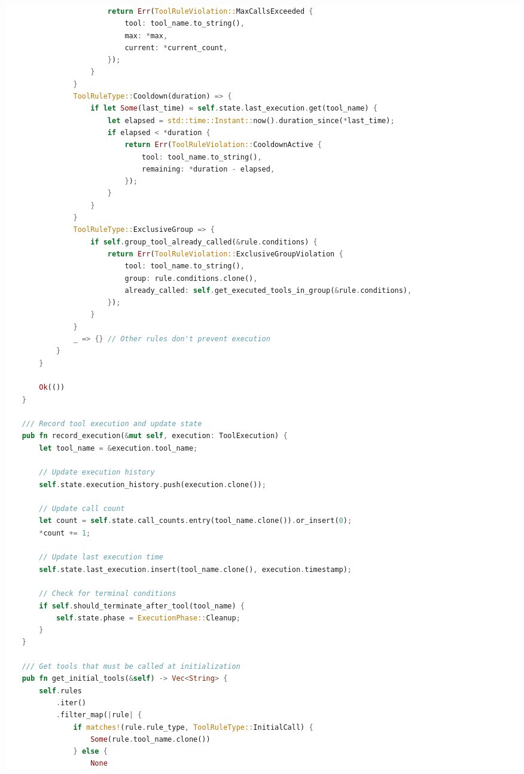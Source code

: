 ```rust
                        return Err(ToolRuleViolation::MaxCallsExceeded {
                            tool: tool_name.to_string(),
                            max: *max,
                            current: *current_count,
                        });
                    }
                }
                ToolRuleType::Cooldown(duration) => {
                    if let Some(last_time) = self.state.last_execution.get(tool_name) {
                        let elapsed = std::time::Instant::now().duration_since(*last_time);
                        if elapsed < *duration {
                            return Err(ToolRuleViolation::CooldownActive {
                                tool: tool_name.to_string(),
                                remaining: *duration - elapsed,
                            });
                        }
                    }
                }
                ToolRuleType::ExclusiveGroup => {
                    if self.group_tool_already_called(&rule.conditions) {
                        return Err(ToolRuleViolation::ExclusiveGroupViolation {
                            tool: tool_name.to_string(),
                            group: rule.conditions.clone(),
                            already_called: self.get_executed_tools_in_group(&rule.conditions),
                        });
                    }
                }
                _ => {} // Other rules don't prevent execution
            }
        }
        
        Ok(())
    }
    
    /// Record tool execution and update state
    pub fn record_execution(&mut self, execution: ToolExecution) {
        let tool_name = &execution.tool_name;
        
        // Update execution history
        self.state.execution_history.push(execution.clone());
        
        // Update call count
        let count = self.state.call_counts.entry(tool_name.clone()).or_insert(0);
        *count += 1;
        
        // Update last execution time
        self.state.last_execution.insert(tool_name.clone(), execution.timestamp);
        
        // Check for terminal conditions
        if self.should_terminate_after_tool(tool_name) {
            self.state.phase = ExecutionPhase::Cleanup;
        }
    }
    
    /// Get tools that must be called at initialization
    pub fn get_initial_tools(&self) -> Vec<String> {
        self.rules
            .iter()
            .filter_map(|rule| {
                if matches!(rule.rule_type, ToolRuleType::InitialCall) {
                    Some(rule.tool_name.clone())
                } else {
                    None
```